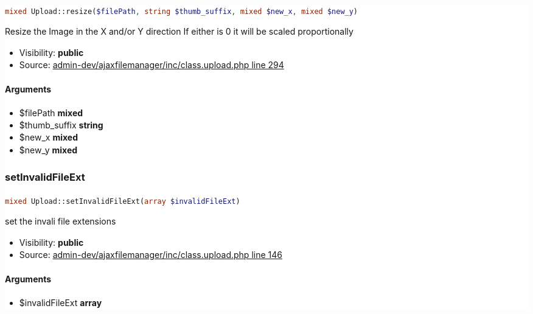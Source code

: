 ```php
mixed Upload::resize($filePath, string $thumb_suffix, mixed $new_x, mixed $new_y)
```

Resize the Image in the X and/or Y direction
If either is 0 it will be scaled proportionally



* Visibility: **public**
* Source: [admin-dev/ajaxfilemanager/inc/class.upload.php line 294](https://github.com/PrestaShop/PrestaShop/blob/1.5.0.5/admin-dev/ajaxfilemanager/inc/class.upload.php#L294)


#### Arguments
* $filePath **mixed**
* $thumb_suffix **string**
* $new_x **mixed**
* $new_y **mixed**



### <a name="method-setInvalidFileExt"></a>setInvalidFileExt

```php
mixed Upload::setInvalidFileExt(array $invalidFileExt)
```

set the invali file extensions



* Visibility: **public**
* Source: [admin-dev/ajaxfilemanager/inc/class.upload.php line 146](https://github.com/PrestaShop/PrestaShop/blob/1.5.0.5/admin-dev/ajaxfilemanager/inc/class.upload.php#L146)


#### Arguments
* $invalidFileExt **array**


